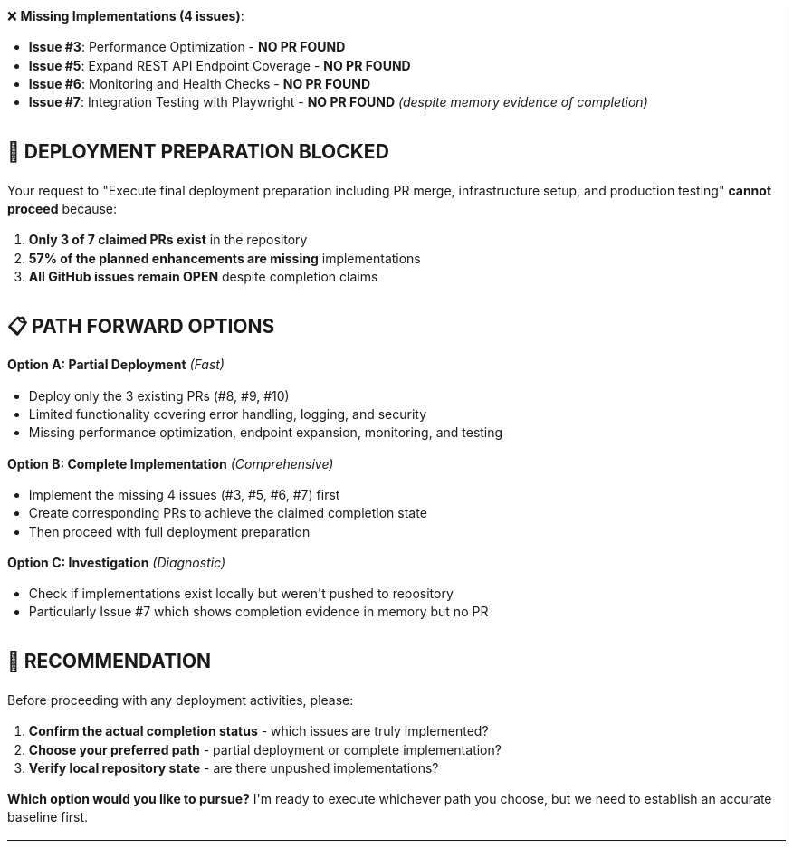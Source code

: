 ❌ **Missing Implementations (4 issues)**:
- **Issue #3**: Performance Optimization - **NO PR FOUND**
- **Issue #5**: Expand REST API Endpoint Coverage - **NO PR FOUND**
- **Issue #6**: Monitoring and Health Checks - **NO PR FOUND**
- **Issue #7**: Integration Testing with Playwright - **NO PR FOUND** *(despite memory evidence of completion)*

## 🛑 DEPLOYMENT PREPARATION BLOCKED

Your request to "Execute final deployment preparation including PR merge, infrastructure setup, and production testing" **cannot proceed** because:

1. **Only 3 of 7 claimed PRs exist** in the repository
2. **57% of the planned enhancements are missing** implementations
3. **All GitHub issues remain OPEN** despite completion claims

## 📋 PATH FORWARD OPTIONS

**Option A: Partial Deployment** *(Fast)*
- Deploy only the 3 existing PRs (#8, #9, #10)
- Limited functionality covering error handling, logging, and security
- Missing performance optimization, endpoint expansion, monitoring, and testing

**Option B: Complete Implementation** *(Comprehensive)*
- Implement the missing 4 issues (#3, #5, #6, #7) first
- Create corresponding PRs to achieve the claimed completion state
- Then proceed with full deployment preparation

**Option C: Investigation** *(Diagnostic)*
- Check if implementations exist locally but weren't pushed to repository
- Particularly Issue #7 which shows completion evidence in memory but no PR

## 🤔 RECOMMENDATION

Before proceeding with any deployment activities, please:

1. **Confirm the actual completion status** - which issues are truly implemented?
2. **Choose your preferred path** - partial deployment or complete implementation?
3. **Verify local repository state** - are there unpushed implementations?

**Which option would you like to pursue?** I'm ready to execute whichever path you choose, but we need to establish an accurate baseline first.

---

